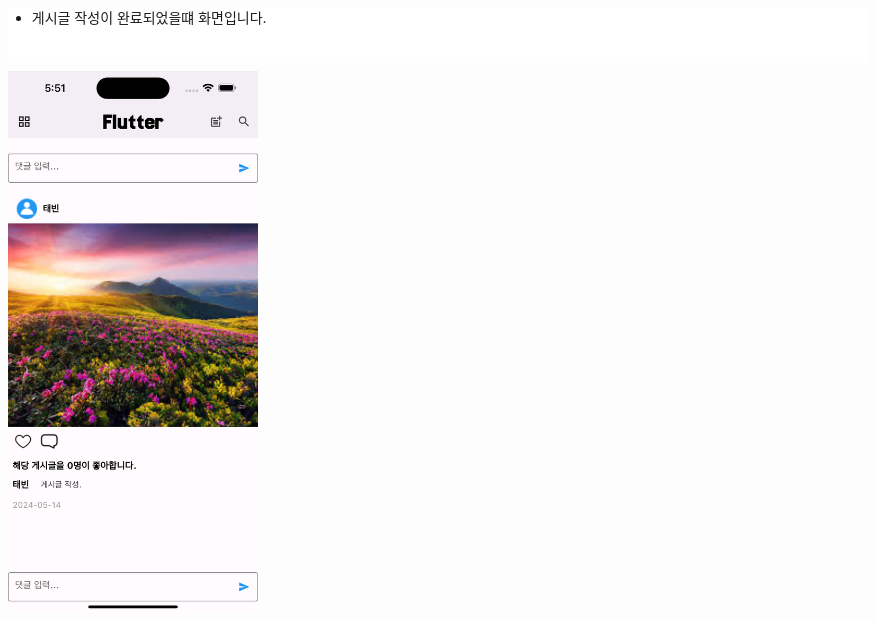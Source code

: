 - 게시글 작성이 완료되었을떄 화면입니다.
<img style="height: 600px; width: 250px; float:left;" src="/images/post_page_img5.png">
<br/>
